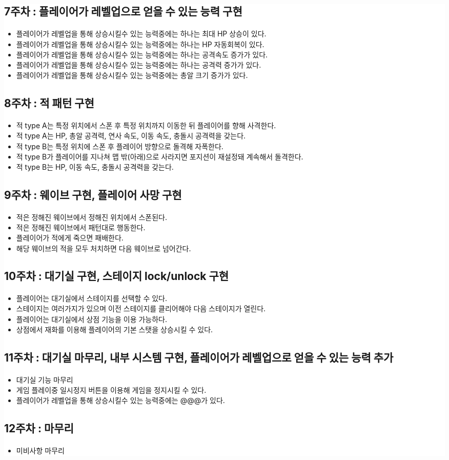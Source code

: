 ## 7주차 : 플레이어가 레벨업으로 얻을 수 있는 능력 구현
- 플레이어가 레벨업을 통해 상승시킬수 있는 능력중에는 하나는 최대 HP 상승이 있다.
- 플레이어가 레벨업을 통해 상승시킬수 있는 능력중에는 하나는 HP 자동회복이 있다.
- 플레이어가 레벨업을 통해 상승시킬수 있는 능력중에는 하나는 공격속도 증가가 있다.
- 플레이어가 레벨업을 통해 상승시킬수 있는 능력중에는 하나는 공격력 증가가 있다.
- 플레이어가 레벨업을 통해 상승시킬수 있는 능력중에는 총알 크기 증가가 있다.

## 8주차 : 적 패턴 구현
- 적 type A는 특정 위치에서 스폰 후 특정 위치까지 이동한 뒤 플레이어를 향해 사격한다.
- 적 type A는 HP, 총알 공격력, 연사 속도, 이동 속도, 충돌시 공격력을 갖는다.
- 적 type B는 특정 위치에 스폰 후 플레이어 방향으로 돌격해 자폭한다.
- 적 type B가 플레이어를 지나쳐 맵 밖(아래)으로 사라지면 포지션이 재설정돼 계속해서 돌격한다.
- 적 type B는 HP, 이동 속도, 충돌시 공격력을 갖는다.

## 9주차 : 웨이브 구현, 플레이어 사망 구현
- 적은 정해진 웨이브에서 정해진 위치에서 스폰된다.
- 적은 정해진 웨이브에서 패턴대로 행동한다.
- 플레이어가 적에게 죽으면 패배한다.
- 해당 웨이브의 적을 모두 처치하면 다음 웨이브로 넘어간다.

## 10주차 : 대기실 구현, 스테이지 lock/unlock 구현
- 플레이어는 대기실에서 스테이지를 선택할 수 있다.
- 스테이지는 여러가지가 있으며 이전 스테이지를 클리어해야 다음 스테이지가 열린다.
- 플레이어는 대기실에서 상점 기능을 이용 가능하다.
- 상점에서 재화를 이용해 플레이어의 기본 스탯을 상승시킬 수 있다.

## 11주차 : 대기실 마무리, 내부 시스템 구현, 플레이어가 레벨업으로 얻을 수 있는 능력 추가
- 대기실 기능 마무리
- 게임 플레이중 일시정지 버튼을 이용해 게임을 정지시킬 수 있다.
- 플레이어가 레벨업을 통해 상승시킬수 있는 능력중에는 @@@가 있다.

## 12주차 : 마무리
- 미비사항 마무리
